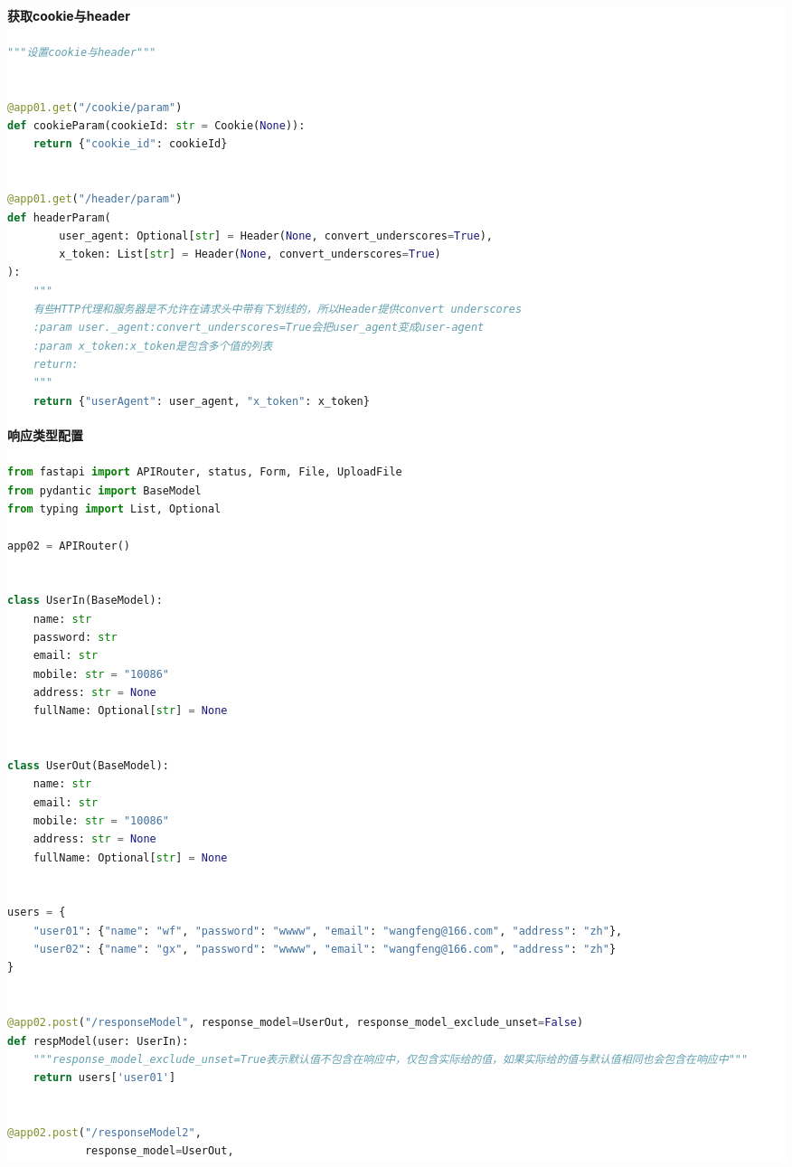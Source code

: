 #### 获取cookie与header
```python
"""设置cookie与header"""


@app01.get("/cookie/param")
def cookieParam(cookieId: str = Cookie(None)):
    return {"cookie_id": cookieId}


@app01.get("/header/param")
def headerParam(
        user_agent: Optional[str] = Header(None, convert_underscores=True),
        x_token: List[str] = Header(None, convert_underscores=True)
):
    """
    有些HTTP代理和服务器是不允许在请求头中带有下划线的，所以Header提供convert underscores
    :param user._agent:convert_underscores=True会把user_agent变成user-agent
    :param x_token:x_token是包含多个值的列表
    return:
    """
    return {"userAgent": user_agent, "x_token": x_token}
```

#### 响应类型配置
```python
from fastapi import APIRouter, status, Form, File, UploadFile
from pydantic import BaseModel
from typing import List, Optional

app02 = APIRouter()


class UserIn(BaseModel):
    name: str
    password: str
    email: str
    mobile: str = "10086"
    address: str = None
    fullName: Optional[str] = None


class UserOut(BaseModel):
    name: str
    email: str
    mobile: str = "10086"
    address: str = None
    fullName: Optional[str] = None


users = {
    "user01": {"name": "wf", "password": "wwww", "email": "wangfeng@166.com", "address": "zh"},
    "user02": {"name": "gx", "password": "wwww", "email": "wangfeng@166.com", "address": "zh"}
}


@app02.post("/responseModel", response_model=UserOut, response_model_exclude_unset=False)
def respModel(user: UserIn):
    """response_model_exclude_unset=True表示默认值不包含在响应中，仅包含实际给的值，如果实际给的值与默认值相同也会包含在响应中"""
    return users['user01']


@app02.post("/responseModel2",
            response_model=UserOut,
```